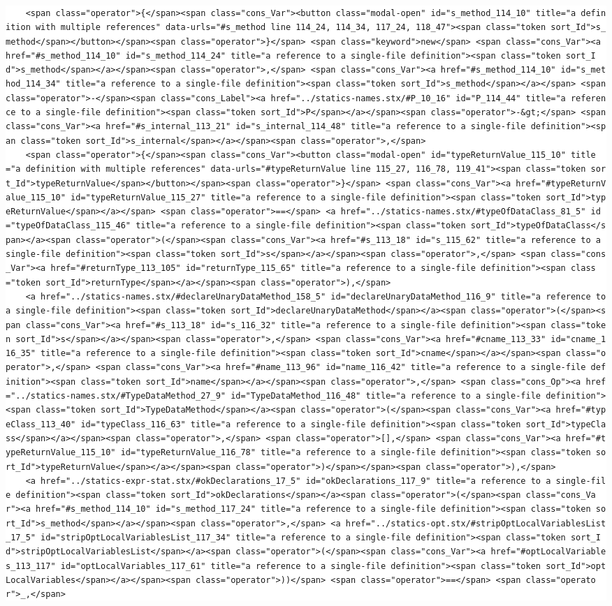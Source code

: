         <span class="operator">{</span><span class="cons_Var"><button class="modal-open" id="s_method_114_10" title="a definition with multiple references" data-urls="#s_method line 114_24, 114_34, 117_24, 118_47"><span class="token sort_Id">s_method</span></button></span><span class="operator">}</span> <span class="keyword">new</span> <span class="cons_Var"><a href="#s_method_114_10" id="s_method_114_24" title="a reference to a single-file definition"><span class="token sort_Id">s_method</span></a></span><span class="operator">,</span> <span class="cons_Var"><a href="#s_method_114_10" id="s_method_114_34" title="a reference to a single-file definition"><span class="token sort_Id">s_method</span></a></span> <span class="operator">-</span><span class="cons_Label"><a href="../statics-names.stx/#P_10_16" id="P_114_44" title="a reference to a single-file definition"><span class="token sort_Id">P</span></a></span><span class="operator">-&gt;</span> <span class="cons_Var"><a href="#s_internal_113_21" id="s_internal_114_48" title="a reference to a single-file definition"><span class="token sort_Id">s_internal</span></a></span><span class="operator">,</span>
        <span class="operator">{</span><span class="cons_Var"><button class="modal-open" id="typeReturnValue_115_10" title="a definition with multiple references" data-urls="#typeReturnValue line 115_27, 116_78, 119_41"><span class="token sort_Id">typeReturnValue</span></button></span><span class="operator">}</span> <span class="cons_Var"><a href="#typeReturnValue_115_10" id="typeReturnValue_115_27" title="a reference to a single-file definition"><span class="token sort_Id">typeReturnValue</span></a></span> <span class="operator">==</span> <a href="../statics-names.stx/#typeOfDataClass_81_5" id="typeOfDataClass_115_46" title="a reference to a single-file definition"><span class="token sort_Id">typeOfDataClass</span></a><span class="operator">(</span><span class="cons_Var"><a href="#s_113_18" id="s_115_62" title="a reference to a single-file definition"><span class="token sort_Id">s</span></a></span><span class="operator">,</span> <span class="cons_Var"><a href="#returnType_113_105" id="returnType_115_65" title="a reference to a single-file definition"><span class="token sort_Id">returnType</span></a></span><span class="operator">),</span>
        <a href="../statics-names.stx/#declareUnaryDataMethod_158_5" id="declareUnaryDataMethod_116_9" title="a reference to a single-file definition"><span class="token sort_Id">declareUnaryDataMethod</span></a><span class="operator">(</span><span class="cons_Var"><a href="#s_113_18" id="s_116_32" title="a reference to a single-file definition"><span class="token sort_Id">s</span></a></span><span class="operator">,</span> <span class="cons_Var"><a href="#cname_113_33" id="cname_116_35" title="a reference to a single-file definition"><span class="token sort_Id">cname</span></a></span><span class="operator">,</span> <span class="cons_Var"><a href="#name_113_96" id="name_116_42" title="a reference to a single-file definition"><span class="token sort_Id">name</span></a></span><span class="operator">,</span> <span class="cons_Op"><a href="../statics-names.stx/#TypeDataMethod_27_9" id="TypeDataMethod_116_48" title="a reference to a single-file definition"><span class="token sort_Id">TypeDataMethod</span></a><span class="operator">(</span><span class="cons_Var"><a href="#typeClass_113_40" id="typeClass_116_63" title="a reference to a single-file definition"><span class="token sort_Id">typeClass</span></a></span><span class="operator">,</span> <span class="operator">[],</span> <span class="cons_Var"><a href="#typeReturnValue_115_10" id="typeReturnValue_116_78" title="a reference to a single-file definition"><span class="token sort_Id">typeReturnValue</span></a></span><span class="operator">)</span></span><span class="operator">),</span>
        <a href="../statics-expr-stat.stx/#okDeclarations_17_5" id="okDeclarations_117_9" title="a reference to a single-file definition"><span class="token sort_Id">okDeclarations</span></a><span class="operator">(</span><span class="cons_Var"><a href="#s_method_114_10" id="s_method_117_24" title="a reference to a single-file definition"><span class="token sort_Id">s_method</span></a></span><span class="operator">,</span> <a href="../statics-opt.stx/#stripOptLocalVariablesList_17_5" id="stripOptLocalVariablesList_117_34" title="a reference to a single-file definition"><span class="token sort_Id">stripOptLocalVariablesList</span></a><span class="operator">(</span><span class="cons_Var"><a href="#optLocalVariables_113_117" id="optLocalVariables_117_61" title="a reference to a single-file definition"><span class="token sort_Id">optLocalVariables</span></a></span><span class="operator">))</span> <span class="operator">==</span> <span class="operator">_,</span>